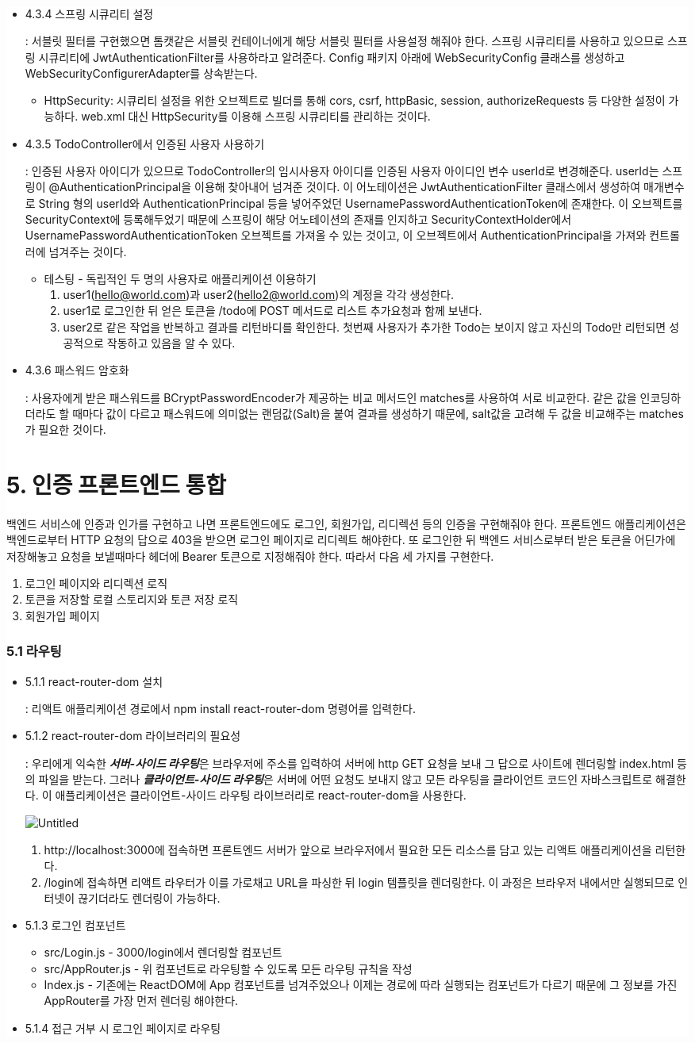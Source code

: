 - 4.3.4 스프링 시큐리티 설정
    
    : 서블릿 필터를 구현했으면 톰캣같은 서블릿 컨테이너에게 해당 서블릿 필터를 사용설정 해줘야 한다. 스프링 시큐리티를 사용하고 있으므로 스프링 시큐리티에 JwtAuthenticationFilter를 사용하라고 알려준다. Config 패키지 아래에 WebSecurityConfig 클래스를 생성하고 WebSecurityConfigurerAdapter를 상속받는다.
    
    - HttpSecurity: 시큐리티 설정을 위한 오브젝트로 빌더를 통해 cors, csrf, httpBasic, session, authorizeRequests 등 다양한 설정이 가능하다. web.xml 대신 HttpSecurity를 이용해 스프링 시큐리티를 관리하는 것이다.
- 4.3.5 TodoController에서 인증된 사용자 사용하기
    
    : 인증된 사용자 아이디가 있으므로 TodoController의 임시사용자 아이디를 인증된 사용자 아이디인 변수 userId로 변경해준다. userId는 스프링이 @AuthenticationPrincipal을 이용해 찾아내어 넘겨준 것이다. 이 어노테이션은 JwtAuthenticationFilter 클래스에서 생성하여 매개변수로 String 형의 userId와 AuthenticationPrincipal 등을 넣어주었던 UsernamePasswordAuthenticationToken에 존재한다. 이 오브젝트를 SecurityContext에 등록해두었기 때문에 스프링이 해당 어노테이션의 존재를 인지하고 SecurityContextHolder에서 UsernamePasswordAuthenticationToken 오브젝트를 가져올 수 있는 것이고, 이 오브젝트에서 AuthenticationPrincipal을 가져와 컨트롤러에 넘겨주는 것이다.
    
    - 테스팅 - 독립적인 두 명의 사용자로 애플리케이션 이용하기
        1. user1(hello@world.com)과 user2(hello2@world.com)의 계정을 각각 생성한다.
        2. user1로 로그인한 뒤 얻은 토큰을 /todo에 POST 메서드로 리스트 추가요청과 함께 보낸다.
        3. user2로 같은 작업을 반복하고 결과를 리턴바디를 확인한다. 첫번째 사용자가 추가한 Todo는 보이지 않고 자신의 Todo만 리턴되면 성공적으로 작동하고 있음을 알 수 있다.
    
- 4.3.6 패스워드 암호화
    
    : 사용자에게 받은 패스워드를 BCryptPasswordEncoder가 제공하는 비교 메서드인 matches를 사용하여 서로 비교한다. 같은 값을 인코딩하더라도 할 때마다 값이 다르고 패스워드에 의미없는 랜덤값(Salt)을 붙여 결과를 생성하기 때문에, salt값을 고려해 두 값을 비교해주는 matches가 필요한 것이다.
    

# 5. 인증 프론트엔드 통합

백엔드 서비스에 인증과 인가를 구현하고 나면 프론트엔드에도 로그인, 회원가입, 리디렉션 등의 인증을 구현해줘야 한다. 프론트엔드 애플리케이션은 백엔드로부터 HTTP 요청의 답으로 403을 받으면 로그인 페이지로 리디렉트 해야한다. 또 로그인한 뒤 백엔드 서비스로부터 받은 토큰을 어딘가에 저장해놓고 요청을 보낼때마다 헤더에 Bearer 토큰으로 지정해줘야 한다. 따라서 다음 세 가지를 구현한다.

1. 로그인 페이지와 리디렉션 로직
2. 토큰을 저장할 로컬 스토리지와 토큰 저장 로직
3. 회원가입 페이지

### 5.1 라우팅

- 5.1.1 react-router-dom 설치
    
    : 리액트 애플리케이션 경로에서 npm install react-router-dom 명령어를 입력한다.
    
- 5.1.2 react-router-dom 라이브러리의 필요성
    
    : 우리에게 익숙한 ***서버-사이드 라우팅***은 브라우저에 주소를 입력하여 서버에 http GET 요청을 보내 그 답으로 사이트에 렌더링할 index.html 등의 파일을 받는다. 그러나 ***클라이언트-사이드 라우팅***은 서버에 어떤 요청도 보내지 않고 모든 라우팅을 클라이언트 코드인 자바스크립트로 해결한다. 이 애플리케이션은 클라이언트-사이드 라우팅 라이브러리로 react-router-dom을 사용한다.
    
    ![Untitled](Web%20Development%20101%20467dc773b4bd4176892482d823f6cf72/Untitled%2015.png)
    
    1. http://localhost:3000에 접속하면 프론트엔드 서버가 앞으로 브라우저에서 필요한 모든 리소스를 담고 있는 리액트 애플리케이션을 리턴한다.
    2. /login에 접속하면 리액트 라우터가 이를 가로채고 URL을 파싱한 뒤 login 템플릿을 렌더링한다. 이 과정은 브라우저 내에서만 실행되므로 인터넷이 끊기더라도 렌더링이 가능하다.
- 5.1.3 로그인 컴포넌트
    - src/Login.js - 3000/login에서 렌더링할 컴포넌트
    - src/AppRouter.js - 위 컴포넌트로 라우팅할 수 있도록 모든 라우팅 규칙을 작성
    - Index.js - 기존에는 ReactDOM에 App 컴포넌트를 넘겨주었으나 이제는 경로에 따라 실행되는 컴포넌트가 다르기 때문에 그 정보를 가진 AppRouter를 가장 먼저 렌더링 해야한다.
- 5.1.4 접근 거부 시 로그인 페이지로 라우팅
    